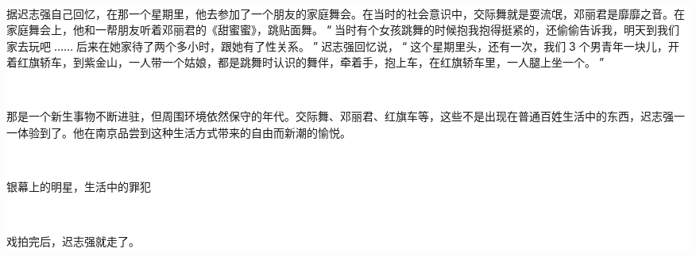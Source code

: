    据迟志强自己回忆，在那一个星期里，他去参加了一个朋友的家庭舞会。在当时的社会意识中，交际舞就是耍流氓，邓丽君是靡靡之音。在家庭舞会上，他和一帮朋友听着邓丽君的《甜蜜蜜》，跳贴面舞。
  </span>
  <span class="s2">
   “
  </span>
  <span class="s1">
   当时有个女孩跳舞的时候抱我抱得挺紧的，还偷偷告诉我，明天到我们家去玩吧
  </span>
  <span class="s2">
   ……
  </span>
  <span class="s1">
   后来在她家待了两个多小时，跟她有了性关系。
  </span>
  <span class="s2">
   ”
  </span>
  <span class="s1">
   迟志强回忆说，
  </span>
  <span class="s2">
   “
  </span>
  <span class="s1">
   这个星期里头，还有一次，我们
  </span>
  <span class="s2">
   3
  </span>
  <span class="s1">
   个男青年一块儿，开着红旗轿车，到紫金山，一人带一个姑娘，都是跳舞时认识的舞伴，牵着手，抱上车，在红旗轿车里，一人腿上坐一个。
  </span>
  <span class="s2">
   ”
  </span>
 </p>
 <p class="p1">
  <span class="s1">
  </span>
  <br/>
 </p>
 <p class="p2">
  <span class="s1">
   那是一个新生事物不断进驻，但周围环境依然保守的年代。交际舞、邓丽君、红旗车等，这些不是出现在普通百姓生活中的东西，迟志强一一体验到了。他在南京品尝到这种生活方式带来的自由而新潮的愉悦。
  </span>
 </p>
 <p class="p1">
  <span class="s1">
  </span>
  <br/>
 </p>
 <p class="p2">
  <span class="s1">
   银幕上的明星，生活中的罪犯
  </span>
 </p>
 <p class="p1">
  <span class="s1">
  </span>
  <br/>
 </p>
 <p class="p2">
  <span class="s1">
   戏拍完后，迟志强就走了。